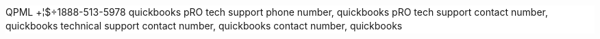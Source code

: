 QPML +¦$÷1888-513-5978 quickbooks pRO tech support phone number, quickbooks pRO tech support contact number, quickbooks technical support contact number, quickbooks contact number, quickbooks
